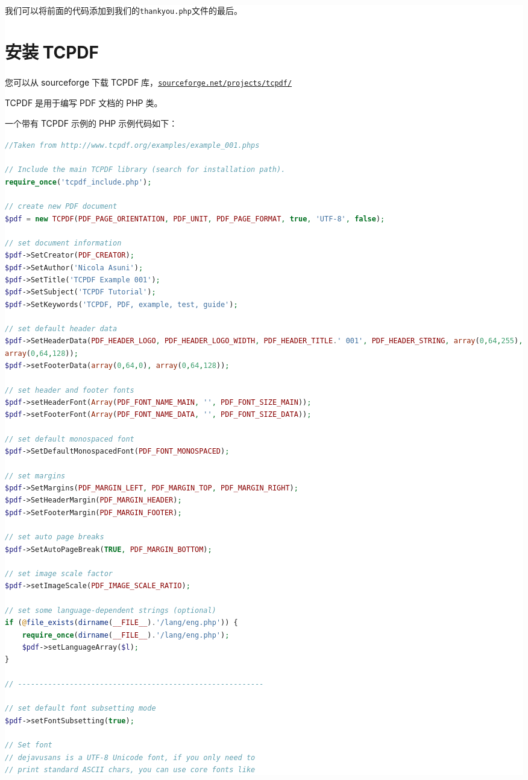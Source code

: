 我们可以将前面的代码添加到我们的`thankyou.php`文件的最后。

# 安装 TCPDF

您可以从 sourceforge 下载 TCPDF 库，[`sourceforge.net/projects/tcpdf/`](https://sourceforge.net/projects/tcpdf/)

TCPDF 是用于编写 PDF 文档的 PHP 类。

一个带有 TCPDF 示例的 PHP 示例代码如下：

```php
//Taken from http://www.tcpdf.org/examples/example_001.phps 

// Include the main TCPDF library (search for installation path). 
require_once('tcpdf_include.php'); 

// create new PDF document 
$pdf = new TCPDF(PDF_PAGE_ORIENTATION, PDF_UNIT, PDF_PAGE_FORMAT, true, 'UTF-8', false); 

// set document information 
$pdf->SetCreator(PDF_CREATOR); 
$pdf->SetAuthor('Nicola Asuni'); 
$pdf->SetTitle('TCPDF Example 001'); 
$pdf->SetSubject('TCPDF Tutorial'); 
$pdf->SetKeywords('TCPDF, PDF, example, test, guide'); 

// set default header data 
$pdf->SetHeaderData(PDF_HEADER_LOGO, PDF_HEADER_LOGO_WIDTH, PDF_HEADER_TITLE.' 001', PDF_HEADER_STRING, array(0,64,255), array(0,64,128)); 
$pdf->setFooterData(array(0,64,0), array(0,64,128)); 

// set header and footer fonts 
$pdf->setHeaderFont(Array(PDF_FONT_NAME_MAIN, '', PDF_FONT_SIZE_MAIN)); 
$pdf->setFooterFont(Array(PDF_FONT_NAME_DATA, '', PDF_FONT_SIZE_DATA)); 

// set default monospaced font 
$pdf->SetDefaultMonospacedFont(PDF_FONT_MONOSPACED); 

// set margins 
$pdf->SetMargins(PDF_MARGIN_LEFT, PDF_MARGIN_TOP, PDF_MARGIN_RIGHT); 
$pdf->SetHeaderMargin(PDF_MARGIN_HEADER); 
$pdf->SetFooterMargin(PDF_MARGIN_FOOTER); 

// set auto page breaks 
$pdf->SetAutoPageBreak(TRUE, PDF_MARGIN_BOTTOM); 

// set image scale factor 
$pdf->setImageScale(PDF_IMAGE_SCALE_RATIO); 

// set some language-dependent strings (optional) 
if (@file_exists(dirname(__FILE__).'/lang/eng.php')) { 
    require_once(dirname(__FILE__).'/lang/eng.php'); 
    $pdf->setLanguageArray($l); 
} 

// --------------------------------------------------------- 

// set default font subsetting mode 
$pdf->setFontSubsetting(true); 

// Set font 
// dejavusans is a UTF-8 Unicode font, if you only need to 
// print standard ASCII chars, you can use core fonts like 
```